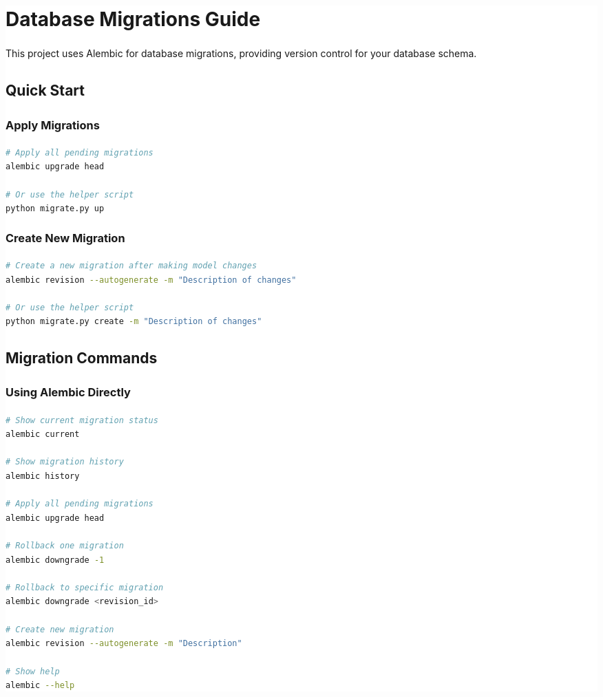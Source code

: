 # Database Migrations Guide

This project uses Alembic for database migrations, providing version control for your database schema.

## Quick Start

### Apply Migrations
```bash
# Apply all pending migrations
alembic upgrade head

# Or use the helper script
python migrate.py up
```

### Create New Migration
```bash
# Create a new migration after making model changes
alembic revision --autogenerate -m "Description of changes"

# Or use the helper script
python migrate.py create -m "Description of changes"
```

## Migration Commands

### Using Alembic Directly

```bash
# Show current migration status
alembic current

# Show migration history
alembic history

# Apply all pending migrations
alembic upgrade head

# Rollback one migration
alembic downgrade -1

# Rollback to specific migration
alembic downgrade <revision_id>

# Create new migration
alembic revision --autogenerate -m "Description"

# Show help
alembic --help
```
